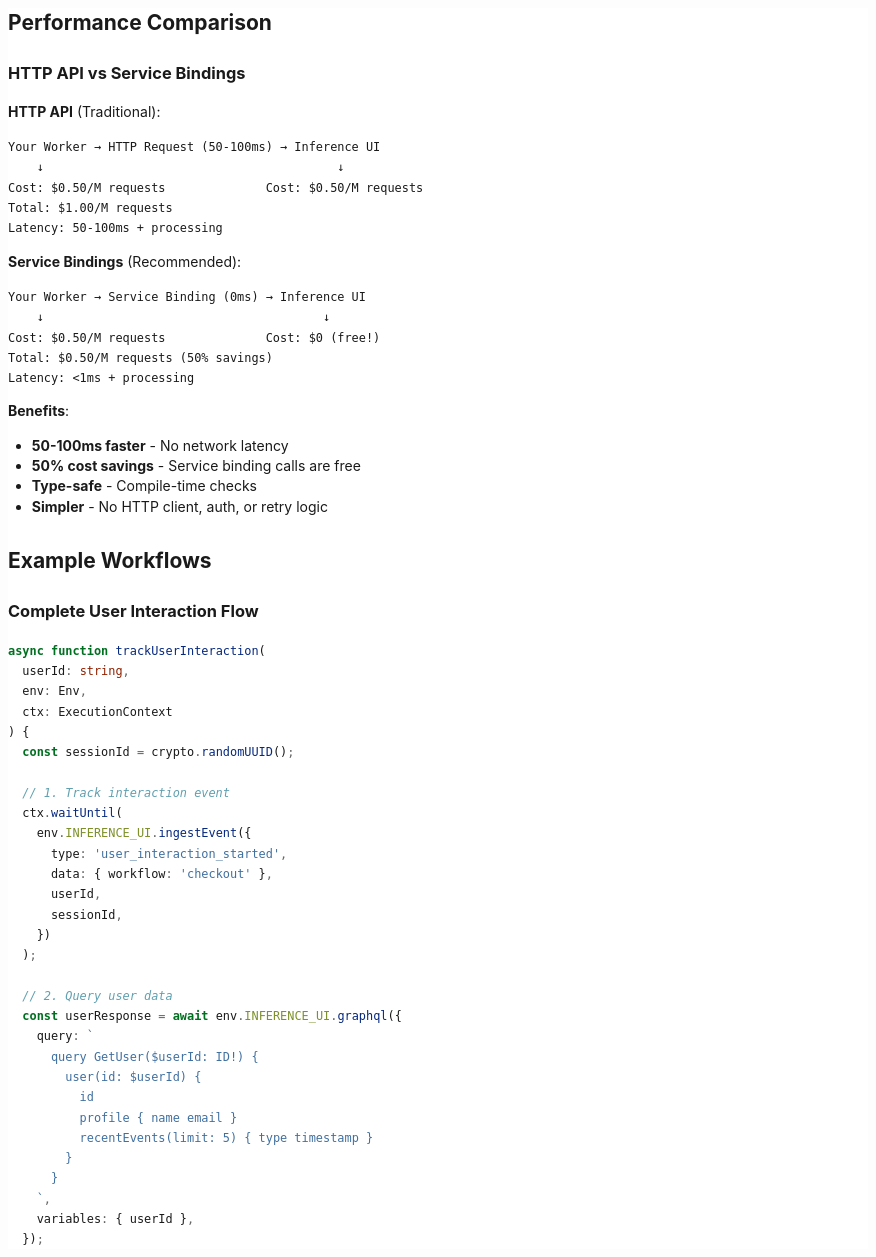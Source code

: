 ## Performance Comparison

### HTTP API vs Service Bindings

**HTTP API** (Traditional):
```
Your Worker → HTTP Request (50-100ms) → Inference UI
    ↓                                         ↓
Cost: $0.50/M requests              Cost: $0.50/M requests
Total: $1.00/M requests
Latency: 50-100ms + processing
```

**Service Bindings** (Recommended):
```
Your Worker → Service Binding (0ms) → Inference UI
    ↓                                       ↓
Cost: $0.50/M requests              Cost: $0 (free!)
Total: $0.50/M requests (50% savings)
Latency: <1ms + processing
```

**Benefits**:
- **50-100ms faster** - No network latency
- **50% cost savings** - Service binding calls are free
- **Type-safe** - Compile-time checks
- **Simpler** - No HTTP client, auth, or retry logic

## Example Workflows

### Complete User Interaction Flow

```typescript
async function trackUserInteraction(
  userId: string,
  env: Env,
  ctx: ExecutionContext
) {
  const sessionId = crypto.randomUUID();

  // 1. Track interaction event
  ctx.waitUntil(
    env.INFERENCE_UI.ingestEvent({
      type: 'user_interaction_started',
      data: { workflow: 'checkout' },
      userId,
      sessionId,
    })
  );

  // 2. Query user data
  const userResponse = await env.INFERENCE_UI.graphql({
    query: `
      query GetUser($userId: ID!) {
        user(id: $userId) {
          id
          profile { name email }
          recentEvents(limit: 5) { type timestamp }
        }
      }
    `,
    variables: { userId },
  });

```